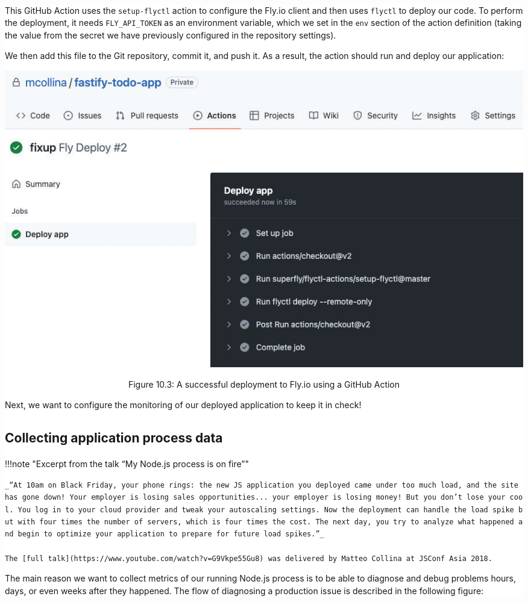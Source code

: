 This GitHub Action uses the `setup-flyctl` action to configure the Fly.io client and then uses `flyctl` to deploy our code. To perform the deployment, it needs `FLY_API_TOKEN` as an environment variable, which we set in the `env` section of the action definition (taking the value from the secret we have previously configured in the repository settings).

We then add this file to the Git repository, commit it, and push it. As a result, the action should run and deploy our application:

![Figure 10.3: A successful deployment to Fly.io using a GitHub Action](deploy-3.png)

<center>Figure 10.3: A successful deployment to Fly.io using a GitHub Action</center>

Next, we want to configure the monitoring of our deployed application to keep it in check!

## Collecting application process data

!!!note "Excerpt from the talk “My Node.js process is on fire”"

    _“At 10am on Black Friday, your phone rings: the new JS application you deployed came under too much load, and the site has gone down! Your employer is losing sales opportunities... your employer is losing money! But you don’t lose your cool. You log in to your cloud provider and tweak your autoscaling settings. Now the deployment can handle the load spike but with four times the number of servers, which is four times the cost. The next day, you try to analyze what happened and begin to optimize your application to prepare for future load spikes.”_

    The [full talk](https://www.youtube.com/watch?v=G9Vkpe55Gu8) was delivered by Matteo Collina at JSConf Asia 2018.

The main reason we want to collect metrics of our running Node.js process is to be able to diagnose and debug problems hours, days, or even weeks after they happened. The flow of diagnosing a production issue is described in the following figure:

